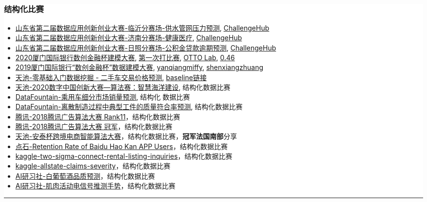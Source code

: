 
### 结构化比赛
- [山东省第二届数据应用创新创业大赛-临沂分赛场-供水管网压力预测](http://data.sd.gov.cn/cmpt/cmptDetail.html?id=24), [ChallengeHub](https://github.com/China-ChallengeHub/ChallengeHub-Baselines/tree/main/shandong_shuiguan/code)
- [山东省第二届数据应用创新创业大赛-济南分赛场-健康医疗](http://data.sd.gov.cn/cmpt/cmptDetail.html?id=22), [ChallengeHub](https://github.com/China-ChallengeHub/ChallengeHub-Baselines/tree/main/%E5%B1%B1%E4%B8%9C%E5%81%A5%E5%BA%B7%E5%8C%BB%E7%96%97)
- [山东省第二届数据应用创新创业大赛-日照分赛场-公积金贷款逾期预测](http://data.sd.gov.cn/cmpt/cmptDetail.html?id=26), [ChallengeHub](https://github.com/China-ChallengeHub/ChallengeHub-Baselines/tree/main/shandong_gongjijin/code)
- [2020厦门国际银行数创金融杯建模大赛](https://www.dcjingsai.com/v2/cmptDetail.html?id=439&=76f6724e6fa9455a9b5ef44402c08653), [第一次打比赛](https://github.com/LogicJake/competition_baselines/tree/master/competitions/xiamen_international_bank_2020), [OTTO Lab](https://github.com/cXPromise/Datacasle_2020XM_Baseline), [0.46](https://github.com/BirderEric/XianmenBank)
- [2019厦门国际银行“数创金融杯”数据建模大赛](https://m.dcjingsai.com/cmptDetail.html?id=319), [yanqiangmiffy](https://github.com/yanqiangmiffy/Data-Finance-Cup), [shenxiangzhuang](https://github.com/shenxiangzhuang/Bank-Competition)
- [天池-零基础入门数据挖掘 - 二手车交易价格预测](https://tianchi.aliyun.com/competition/entrance/231784/introduction), [baseline链接](https://github.com/yangjiada/used_cars)
- [天池-2020数字中国创新大赛—算法赛：智慧海洋建设](https://github.com/datawhalechina/competition-baseline/tree/master/competition/Tianchi-2020%E6%95%B0%E5%AD%97%E4%B8%AD%E5%9B%BD%E5%88%9B%E6%96%B0%E5%A4%A7%E8%B5%9B%E2%80%94%E7%AE%97%E6%B3%95%E8%B5%9B%EF%BC%9A%E6%99%BA%E6%85%A7%E6%B5%B7%E6%B4%8B%E5%BB%BA%E8%AE%BE), 结构化数据比赛
- [DataFountain-乘用车细分市场销量预测](https://github.com/datawhalechina/competition-baseline/tree/master/competition/DataFountain-%E4%B9%98%E7%94%A8%E8%BD%A6%E7%BB%86%E5%88%86%E5%B8%82%E5%9C%BA%E9%94%80%E9%87%8F%E9%A2%84%E6%B5%8B), 结构化
数据比赛
- [DataFountain-离散制造过程中典型工件的质量符合率预测](https://github.com/datawhalechina/competition-baseline/tree/master/competition/DataFountain-%E7%A6%BB%E6%95%A3%E5%88%B6%E9%80%A0%E8%BF%87%E7%A8%8B%E4%B8%AD%E5%85%B8%E5%9E%8B%E5%B7%A5%E4%BB%B6%E7%9A%84%E8%B4%A8%E9%87%8F%E7%AC%A6%E5%90%88%E7%8E%87%E9%A2%84%E6%B5%8B), 结构化数据比赛
- [腾讯-2018腾讯广告算法大赛 Rank11](https://github.com/datawhalechina/competition-baseline/tree/master/competition/%E8%85%BE%E8%AE%AF-2018%E8%85%BE%E8%AE%AF%E5%B9%BF%E5%91%8A%E7%AE%97%E6%B3%95%E5%A4%A7%E8%B5%9B)，结构化数据比赛
- [腾讯-2018腾讯广告算法大赛 冠军](https://github.com/datawhalechina/competition-baseline/tree/master/competition/%E8%85%BE%E8%AE%AF-2019%E8%85%BE%E8%AE%AF%E5%B9%BF%E5%91%8A%E7%AE%97%E6%B3%95%E5%A4%A7%E8%B5%9B)，结构化数据比赛
- [天池-安泰杯跨境电商智能算法大赛](https://github.com/datawhalechina/competition-baseline/tree/master/competition/Tianchi-%E5%AE%89%E6%B3%B0%E6%9D%AF%E8%B7%A8%E5%A2%83%E7%94%B5%E5%95%86%E6%99%BA%E8%83%BD%E7%AE%97%E6%B3%95%E5%A4%A7%E8%B5%9B)，结构化数据比赛，**冠军法国南部**分享
- [点石-Retention Rate of Baidu Hao Kan APP Users](https://github.com/datawhalechina/competition-baseline/tree/master/competition/%E7%82%B9%E7%9F%B3-Retention%20Rate%20of%20Baidu%20Hao%20Kan%20APP%20Users)，结构化数据比赛
- [kaggle-two-sigma-connect-rental-listing-inquiries](https://github.com/datawhalechina/competition-baseline/tree/master/competition/kaggle-two-sigma-connect-rental-listing-inquiries)，结构化数据比赛
- [kaggle-allstate-claims-severity](https://github.com/datawhalechina/competition-baseline/tree/master/competition/kaggle-allstate-claims-severity)，结构化数据比赛
- [AI研习社-白葡萄酒品质预测](https://github.com/datawhalechina/competition-baseline/tree/master/competition/yanxishe-%E7%99%BD%E8%91%A1%E8%90%84%E9%85%92%E5%93%81%E8%B4%A8%E9%A2%84%E6%B5%8B)，结构化数据比赛
- [AI研习社-肌肉活动电信号推测手势](https://github.com/datawhalechina/competition-baseline/tree/master/competition/yanxishe-%E8%82%8C%E8%82%89%E6%B4%BB%E5%8A%A8%E7%94%B5%E4%BF%A1%E5%8F%B7%E6%8E%A8%E6%B5%8B%E6%89%8B%E5%8A%BF)，结构化数据比赛

---